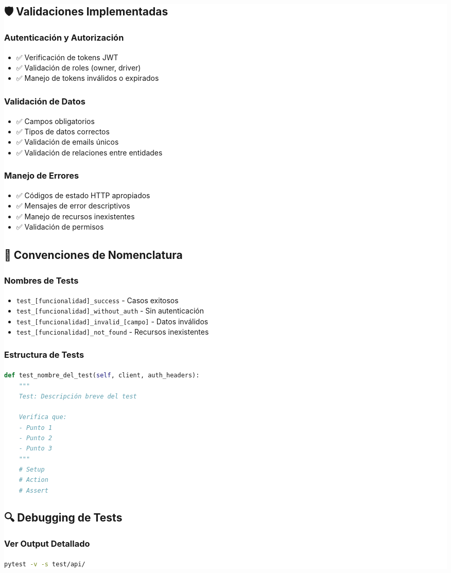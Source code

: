 ## 🛡️ Validaciones Implementadas

### Autenticación y Autorización
- ✅ Verificación de tokens JWT
- ✅ Validación de roles (owner, driver)
- ✅ Manejo de tokens inválidos o expirados

### Validación de Datos
- ✅ Campos obligatorios
- ✅ Tipos de datos correctos
- ✅ Validación de emails únicos
- ✅ Validación de relaciones entre entidades

### Manejo de Errores
- ✅ Códigos de estado HTTP apropiados
- ✅ Mensajes de error descriptivos
- ✅ Manejo de recursos inexistentes
- ✅ Validación de permisos

## 📝 Convenciones de Nomenclatura

### Nombres de Tests
- `test_[funcionalidad]_success` - Casos exitosos
- `test_[funcionalidad]_without_auth` - Sin autenticación
- `test_[funcionalidad]_invalid_[campo]` - Datos inválidos
- `test_[funcionalidad]_not_found` - Recursos inexistentes

### Estructura de Tests
```python
def test_nombre_del_test(self, client, auth_headers):
    """
    Test: Descripción breve del test
    
    Verifica que:
    - Punto 1
    - Punto 2
    - Punto 3
    """
    # Setup
    # Action
    # Assert
```

## 🔍 Debugging de Tests

### Ver Output Detallado
```bash
pytest -v -s test/api/
```
